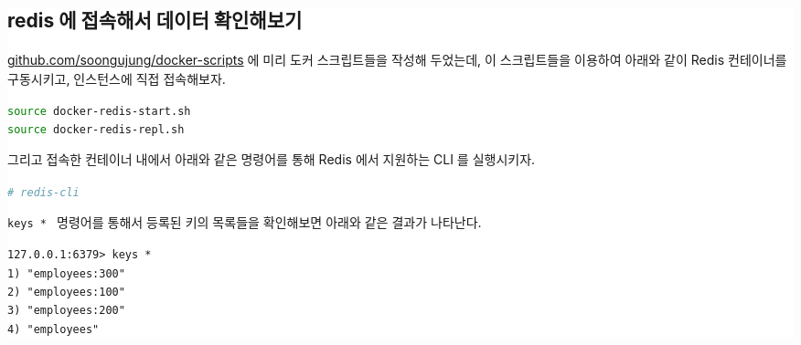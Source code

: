

## redis 에 접속해서 데이터 확인해보기

[github.com/soongujung/docker-scripts](https://github.com/soongujung/docker-scripts/tree/develop/docker-redis) 에 미리 도커 스크립트들을 작성해 두었는데, 이 스크립트들을 이용하여 아래와 같이 Redis 컨테이너를 구동시키고, 인스턴스에 직접 접속해보자.

```bash
source docker-redis-start.sh
source docker-redis-repl.sh
```

  

그리고 접속한 컨테이너 내에서 아래와 같은 명령어를 통해 Redis 에서 지원하는 CLI 를 실행시키자.

```bash
# redis-cli
```



`keys * ` 명령어를 통해서 등록된 키의 목록들을 확인해보면 아래와 같은 결과가 나타난다. 

```plain
127.0.0.1:6379> keys *
1) "employees:300"
2) "employees:100"
3) "employees:200"
4) "employees"
```

